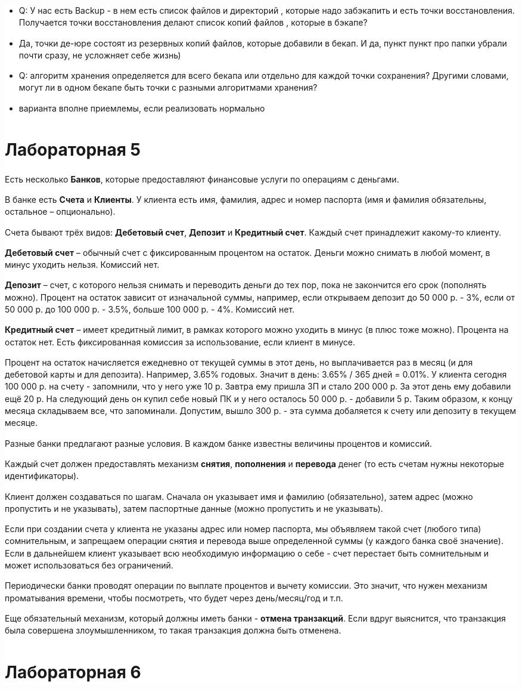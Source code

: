 - Q: У нас есть Backup  - в нем есть список файлов и директорий , которые надо забэкапить и есть точки восстановления. Получается точки восстановления делают список копий файлов , которые в бэкапе? 
- Да, точки де-юре состоят из резервных копий файлов, которые добавили в бекап. И да, пункт пункт про папки убрали почти сразу, не усложняет себе жизнь)

- Q: алгоритм хранения определяется для всего бекапа или отдельно для каждой точки сохранения? Другими словами, могут ли в одном бекапе быть точки с разными алгоритмами хранения?
- варианта вполне приемлемы, если реализовать нормально

# Лабораторная 5

Есть несколько **Банков**, которые предоставляют финансовые услуги по операциям с деньгами.

В банке есть **Счета** и **Клиенты**. У клиента есть имя, фамилия, адрес и номер паспорта (имя и фамилия обязательны, остальное – опционально).

Счета бывают трёх видов: **Дебетовый счет**, **Депозит** и **Кредитный счет**. Каждый счет принадлежит какому-то клиенту.

**Дебетовый счет** – обычный счет с фиксированным процентом на остаток. Деньги можно снимать в любой момент, в минус уходить нельзя. Комиссий нет.

**Депозит** – счет, с которого нельзя снимать и переводить деньги до тех пор, пока не закончится его срок (пополнять можно). Процент на остаток зависит от изначальной суммы, например, если открываем депозит до 50 000 р. - 3%, если от 50 000 р. до 100 000 р. - 3.5%, больше 100 000 р. - 4%. Комиссий нет.

**Кредитный счет** – имеет кредитный лимит, в рамках которого можно уходить в минус (в плюс тоже можно). Процента на остаток нет. Есть фиксированная комиссия за использование, если клиент в минусе.

Процент на остаток начисляется ежедневно от текущей суммы в этот день, но выплачивается раз в месяц (и для дебетовой карты и для депозита). Например, 3.65% годовых. Значит в день: 3.65% / 365 дней = 0.01%. У клиента сегодня 100 000 р. на счету - запомнили, что у него уже 10 р. Завтра ему пришла ЗП и стало 200 000 р. За этот день ему добавили ещё 20 р. На следующий день он купил себе новый ПК и у него осталось 50 000 р. - добавили 5 р. Таким образом, к концу месяца складываем все, что запоминали. Допустим, вышло 300 р. - эта сумма добаляется к счету или депозиту в текущем месяце.

Разные банки предлагают разные условия. В каждом банке известны величины процентов и комиссий.

Каждый счет должен предоставлять механизм **снятия**, **пополнения** и **перевода** денег (то есть счетам нужны некоторые идентификаторы).

Клиент должен создаваться по шагам. Сначала он указывает имя и фамилию (обязательно), затем адрес (можно пропустить и не указывать), затем паспортные данные (можно пропустить и не указывать).

Если при создании счета у клиента не указаны адрес или номер паспорта, мы объявляем такой счет (любого типа) сомнительным, и запрещаем операции снятия и перевода выше определенной суммы (у каждого банка своё значение). Если в дальнейшем клиент указывает всю необходимую информацию о себе - счет перестает быть сомнительным и может использоваться без ограничений.

Периодически банки проводят операции по выплате процентов и вычету комиссии. Это значит, что нужен механизм проматывания времени, чтобы посмотреть, что будет через день/месяц/год и т.п.

Еще обязательный механизм, который должны иметь банки - **отмена транзакций**. Если вдруг выяснится, что транзакция была совершена злоумышленником, то такая транзакция должна быть отменена.

# Лабораторная 6
